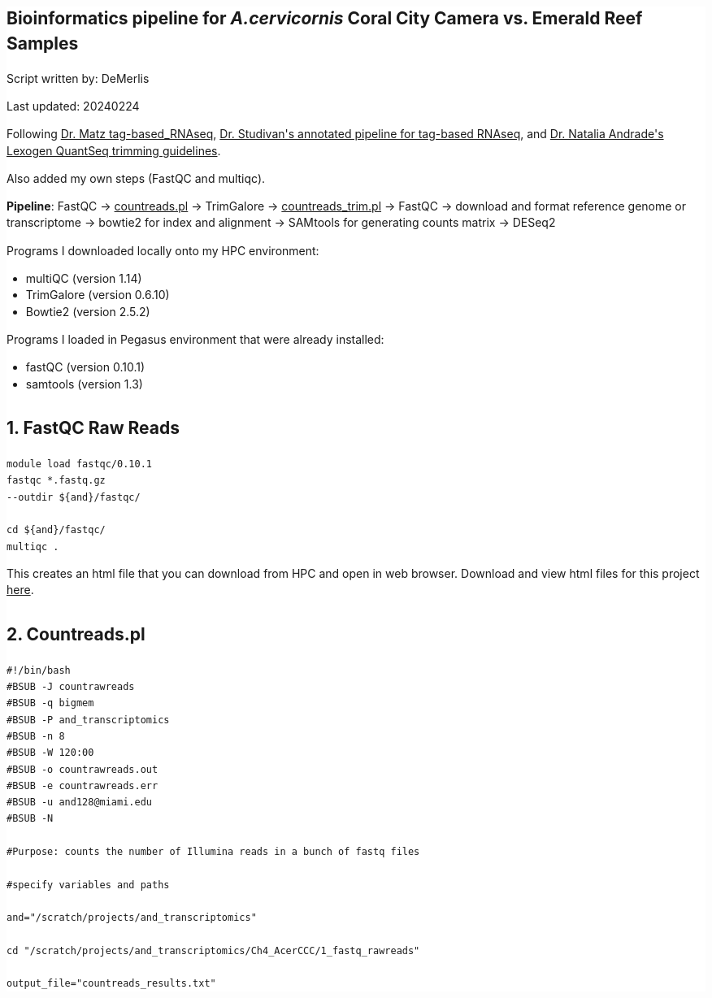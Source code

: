## Bioinformatics pipeline for *A.cervicornis* Coral City Camera vs. Emerald Reef Samples

Script written by: DeMerlis

Last updated: 20240224

Following [Dr. Matz tag-based_RNAseq](https://github.com/z0on/tag-based_RNAseq), [Dr. Studivan's annotated pipeline for tag-based RNAseq](https://github.com/mstudiva/tag-based_RNAseq/blob/master/tagSeq_processing_README.txt), and [Dr. Natalia Andrade's Lexogen QuantSeq trimming guidelines](https://github.com/China2302/SCTLD_RRC/tree/main/hpc). 

Also added my own steps (FastQC and multiqc). 

**Pipeline**: FastQC -> [countreads.pl](https://github.com/z0on/tag-based_RNAseq/blob/master/countreads.pl) -> TrimGalore -> [countreads_trim.pl](https://github.com/mstudiva/tag-based_RNAseq/blob/master/countreads_trim.pl) -> FastQC -> download and format reference genome or transcriptome -> bowtie2 for index and alignment -> SAMtools for generating counts matrix -> DESeq2

Programs I downloaded locally onto my HPC environment:
- multiQC (version 1.14)
- TrimGalore (version 0.6.10)
- Bowtie2 (version 2.5.2)

Programs I loaded in Pegasus environment that were already installed:
- fastQC (version 0.10.1)
- samtools (version 1.3)

## 1. FastQC Raw Reads

```{bash}
module load fastqc/0.10.1
fastqc *.fastq.gz
--outdir ${and}/fastqc/

cd ${and}/fastqc/
multiqc .
```
This creates an html file that you can download from HPC and open in web browser. Download and view html files for this project [here](https://github.com/ademerlis/AcerCCC/tree/main/bioinformatics/multiqc_reports). 

## 2. Countreads.pl

```{bash}
#!/bin/bash
#BSUB -J countrawreads
#BSUB -q bigmem
#BSUB -P and_transcriptomics
#BSUB -n 8
#BSUB -W 120:00
#BSUB -o countrawreads.out
#BSUB -e countrawreads.err
#BSUB -u and128@miami.edu
#BSUB -N

#Purpose: counts the number of Illumina reads in a bunch of fastq files

#specify variables and paths

and="/scratch/projects/and_transcriptomics"

cd "/scratch/projects/and_transcriptomics/Ch4_AcerCCC/1_fastq_rawreads"

output_file="countreads_results.txt"

```